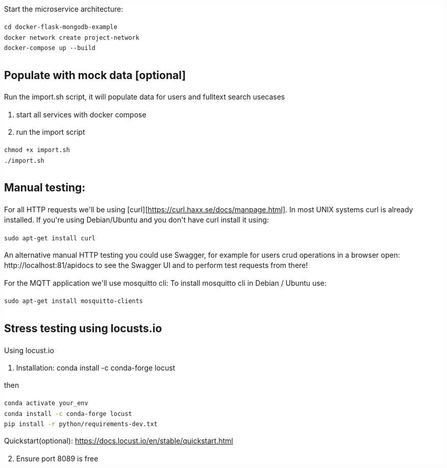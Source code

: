 
Start the microservice architecture:
````
cd docker-flask-mongodb-example
docker network create project-network
docker-compose up --build
````


## Populate with mock data [optional]

Run the import.sh script, it will populate data for users and fulltext search usecases

1. start all services with docker compose

2. run the import script
````
chmod +x import.sh
./import.sh
````

## Manual testing:

For all HTTP requests we'll be using [curl][https://curl.haxx.se/docs/manpage.html]. In most UNIX systems curl is already installed.
If you're using Debian/Ubuntu and you don't have curl install it using:

````
sudo apt-get install curl
````

An alternative manual HTTP testing you could use Swagger, for example for users crud operations in a browser open: 
http://localhost:81/apidocs to see the Swagger UI and to perform test requests from there!

For the MQTT application we'll use mosquitto cli: To install mosquitto cli in Debian / Ubuntu use:
````
sudo apt-get install mosquitto-clients
````

## Stress testing using locusts.io

Using locust.io

1. Installation: 
conda install -c conda-forge locust

then 
````bash
conda activate your_env
conda install -c conda-forge locust
pip install -r python/requirements-dev.txt
````

Quickstart(optional): https://docs.locust.io/en/stable/quickstart.html

2. Ensure port 8089 is free
